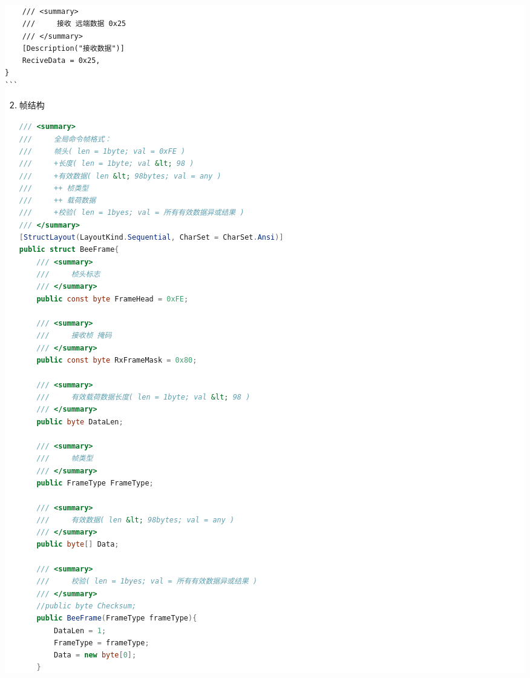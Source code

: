         /// <summary>
        ///     接收 远端数据 0x25
        /// </summary>
        [Description("接收数据")]
        ReciveData = 0x25,
    }
    ```
 2. 帧结构
    ```C#
    /// <summary>
    ///     全局命令帧格式：
    ///     帧头( len = 1byte; val = 0xFE )
    ///     +长度( len = 1byte; val &lt; 98 )
    ///     +有效数据( len &lt; 98bytes; val = any )
    ///     ++ 桢类型
    ///     ++ 载荷数据
    ///     +校验( len = 1byes; val = 所有有效数据异或结果 )
    /// </summary>
    [StructLayout(LayoutKind.Sequential, CharSet = CharSet.Ansi)]
    public struct BeeFrame{
        /// <summary>
        ///     桢头标志
        /// </summary>
        public const byte FrameHead = 0xFE;
    
        /// <summary>
        ///     接收桢 掩码
        /// </summary>
        public const byte RxFrameMask = 0x80;
    
        /// <summary>
        ///     有效载荷数据长度( len = 1byte; val &lt; 98 )
        /// </summary>
        public byte DataLen;
    
        /// <summary>
        ///     帧类型
        /// </summary>
        public FrameType FrameType;
    
        /// <summary>
        ///     有效数据( len &lt; 98bytes; val = any )
        /// </summary>
        public byte[] Data;
    
        /// <summary>
        ///     校验( len = 1byes; val = 所有有效数据异或结果 )
        /// </summary>
        //public byte Checksum;
        public BeeFrame(FrameType frameType){
            DataLen = 1;
            FrameType = frameType;
            Data = new byte[0];
        }
    
